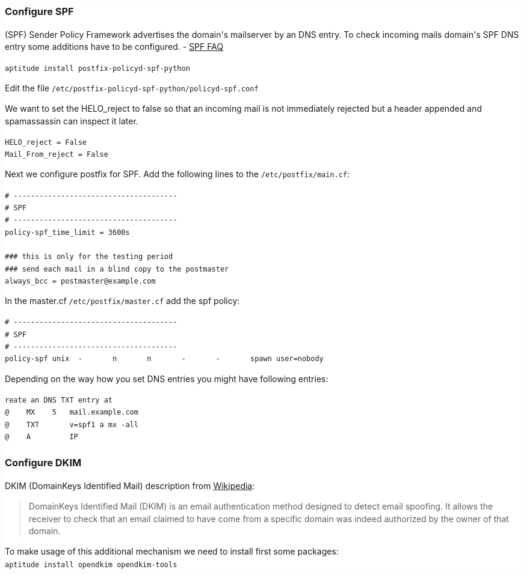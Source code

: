 
### <a name="configure_spf"></a> Configure SPF

(SPF) Sender Policy Framework advertises the domain's mailserver by an DNS entry. To check incoming mails domain's SPF DNS entry some additions have to be configured. - [SPF FAQ](http://www.openspf.org/FAQ/Common_mistakes)

`aptitude install postfix-policyd-spf-python`

Edit the file `/etc/postfix-policyd-spf-python/policyd-spf.conf`  

We want to set the HELO_reject to false so that an incoming mail is not immediately rejected but a header appended and spamassassin can inspect it later.  
```
HELO_reject = False
Mail_From_reject = False
```

Next we configure postfix for SPF. Add the following lines to the `/etc/postfix/main.cf`:  
```
# --------------------------------------
# SPF
# --------------------------------------
policy-spf_time_limit = 3600s

### this is only for the testing period
### send each mail in a blind copy to the postmaster
always_bcc = postmaster@example.com
```

In the master.cf `/etc/postfix/master.cf` add the spf policy:  
```
# --------------------------------------
# SPF
# --------------------------------------
policy-spf unix  -       n       n       -       -       spawn user=nobody
```

Depending on the way how you set DNS entries you might have following entries:
```
reate an DNS TXT entry at
@    MX    5   mail.example.com
@    TXT       v=spf1 a mx -all
@    A         IP
```


### <a name="configure_dkim"></a> Configure DKIM
DKIM (DomainKeys Identified Mail) description from [Wikipedia](https://en.wikipedia.org/wiki/DomainKeys_Identified_Mail):  
> DomainKeys Identified Mail (DKIM) is an email authentication method designed to detect email spoofing. It allows the receiver to check that an email claimed to have come from a specific domain was indeed authorized by the owner of that domain.

To make usage of this additional mechanism we need to install first some packages:  
`aptitude install opendkim opendkim-tools`
